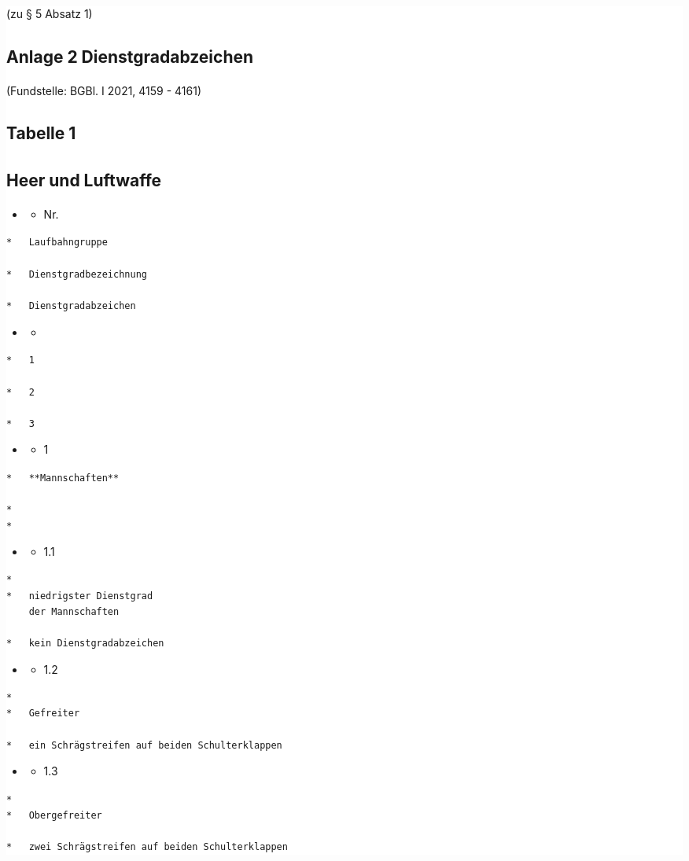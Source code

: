 


(zu § 5 Absatz 1)

## Anlage 2 Dienstgradabzeichen

(Fundstelle: BGBl. I 2021, 4159 - 4161)

## Tabelle 1

## Heer und Luftwaffe


*    *   Nr.

    *   Laufbahngruppe

    *   Dienstgradbezeichnung

    *   Dienstgradabzeichen


*    *
    *   1

    *   2

    *   3


*    *   1

    *   **Mannschaften**

    *
    *

*    *   1.1

    *
    *   niedrigster Dienstgrad
        der Mannschaften

    *   kein Dienstgradabzeichen


*    *   1.2

    *
    *   Gefreiter

    *   ein Schrägstreifen auf beiden Schulterklappen


*    *   1.3

    *
    *   Obergefreiter

    *   zwei Schrägstreifen auf beiden Schulterklappen

